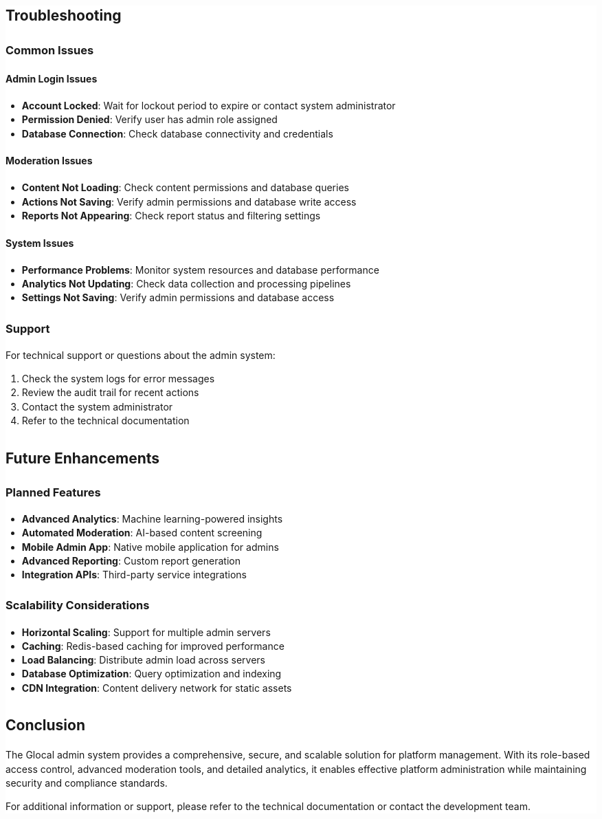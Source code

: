 ## Troubleshooting

### Common Issues

#### Admin Login Issues
- **Account Locked**: Wait for lockout period to expire or contact system administrator
- **Permission Denied**: Verify user has admin role assigned
- **Database Connection**: Check database connectivity and credentials

#### Moderation Issues
- **Content Not Loading**: Check content permissions and database queries
- **Actions Not Saving**: Verify admin permissions and database write access
- **Reports Not Appearing**: Check report status and filtering settings

#### System Issues
- **Performance Problems**: Monitor system resources and database performance
- **Analytics Not Updating**: Check data collection and processing pipelines
- **Settings Not Saving**: Verify admin permissions and database access

### Support
For technical support or questions about the admin system:
1. Check the system logs for error messages
2. Review the audit trail for recent actions
3. Contact the system administrator
4. Refer to the technical documentation

## Future Enhancements

### Planned Features
- **Advanced Analytics**: Machine learning-powered insights
- **Automated Moderation**: AI-based content screening
- **Mobile Admin App**: Native mobile application for admins
- **Advanced Reporting**: Custom report generation
- **Integration APIs**: Third-party service integrations

### Scalability Considerations
- **Horizontal Scaling**: Support for multiple admin servers
- **Caching**: Redis-based caching for improved performance
- **Load Balancing**: Distribute admin load across servers
- **Database Optimization**: Query optimization and indexing
- **CDN Integration**: Content delivery network for static assets

## Conclusion

The Glocal admin system provides a comprehensive, secure, and scalable solution for platform management. With its role-based access control, advanced moderation tools, and detailed analytics, it enables effective platform administration while maintaining security and compliance standards.

For additional information or support, please refer to the technical documentation or contact the development team.
